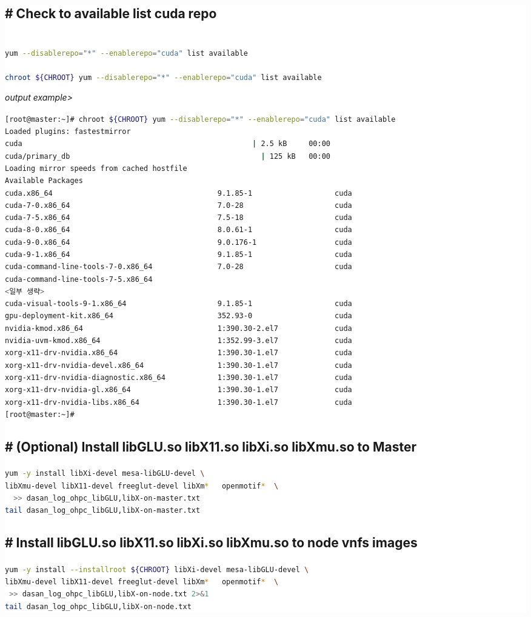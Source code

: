 ## # Check to available list cuda repo
```bash

yum --disablerepo="*" --enablerepo="cuda" list available

chroot ${CHROOT} yum --disablerepo="*" --enablerepo="cuda" list available

```
*output example>*
```bash
[root@master:~]# chroot ${CHROOT} yum --disablerepo="*" --enablerepo="cuda" list available
Loaded plugins: fastestmirror
cuda                                                     | 2.5 kB     00:00     
cuda/primary_db                                            | 125 kB   00:00     
Loading mirror speeds from cached hostfile
Available Packages
cuda.x86_64                                      9.1.85-1                   cuda
cuda-7-0.x86_64                                  7.0-28                     cuda
cuda-7-5.x86_64                                  7.5-18                     cuda
cuda-8-0.x86_64                                  8.0.61-1                   cuda
cuda-9-0.x86_64                                  9.0.176-1                  cuda
cuda-9-1.x86_64                                  9.1.85-1                   cuda
cuda-command-line-tools-7-0.x86_64               7.0-28                     cuda
cuda-command-line-tools-7-5.x86_64   
<일부 생략>
cuda-visual-tools-9-1.x86_64                     9.1.85-1                   cuda
gpu-deployment-kit.x86_64                        352.93-0                   cuda
nvidia-kmod.x86_64                               1:390.30-2.el7             cuda
nvidia-uvm-kmod.x86_64                           1:352.99-3.el7             cuda
xorg-x11-drv-nvidia.x86_64                       1:390.30-1.el7             cuda
xorg-x11-drv-nvidia-devel.x86_64                 1:390.30-1.el7             cuda
xorg-x11-drv-nvidia-diagnostic.x86_64            1:390.30-1.el7             cuda
xorg-x11-drv-nvidia-gl.x86_64                    1:390.30-1.el7             cuda
xorg-x11-drv-nvidia-libs.x86_64                  1:390.30-1.el7             cuda
[root@master:~]#
```


## # (Optional) Install libGLU.so libX11.so libXi.so libXmu.so to Master
```bash
yum -y install libXi-devel mesa-libGLU-devel \
libXmu-devel libX11-devel freeglut-devel libXm*   openmotif*  \
  >> dasan_log_ohpc_libGLU,libX-on-master.txt
tail dasan_log_ohpc_libGLU,libX-on-master.txt
```


## # Install  libGLU.so libX11.so libXi.so libXmu.so to node vnfs images
```bash
yum -y install --installroot ${CHROOT} libXi-devel mesa-libGLU-devel \
libXmu-devel libX11-devel freeglut-devel libXm*   openmotif*  \
 >> dasan_log_ohpc_libGLU,libX-on-node.txt 2>&1
tail dasan_log_ohpc_libGLU,libX-on-node.txt
```
